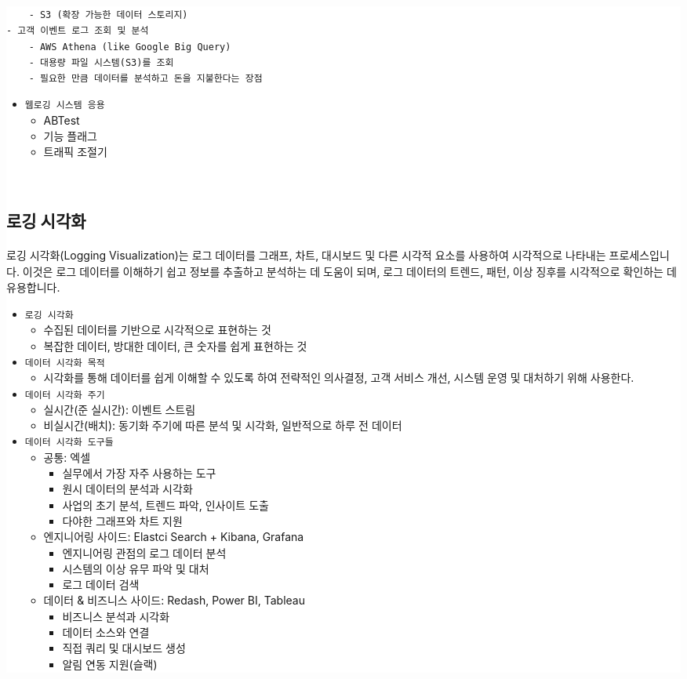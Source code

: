         - S3 (확장 가능한 데이터 스토리지)
    - 고객 이벤트 로그 조회 및 분석
        - AWS Athena (like Google Big Query)
        - 대용량 파일 시스템(S3)를 조회
        - 필요한 만큼 데이터를 분석하고 돈을 지불한다는 장점
 - `웹로깅 시스템 응용`
    - ABTest
    - 기능 플래그
    - 트래픽 조절기

<br/>

## 로깅 시각화

로깅 시각화(Logging Visualization)는 로그 데이터를 그래프, 차트, 대시보드 및 다른 시각적 요소를 사용하여 시각적으로 나타내는 프로세스입니다. 이것은 로그 데이터를 이해하기 쉽고 정보를 추출하고 분석하는 데 도움이 되며, 로그 데이터의 트렌드, 패턴, 이상 징후를 시각적으로 확인하는 데 유용합니다.  

 - `로깅 시각화`
    - 수집된 데이터를 기반으로 시각적으로 표현하는 것
    - 복잡한 데이터, 방대한 데이터, 큰 숫자를 쉽게 표현하는 것
 - `데이터 시각화 목적`
    - 시각화를 통해 데이터를 쉽게 이해할 수 있도록 하여 전략적인 의사결정, 고객 서비스 개선, 시스템 운영 및 대처하기 위해 사용한다.
 - `데이터 시각화 주기`
    - 실시간(준 실시간): 이벤트 스트림
    - 비실시간(배치): 동기화 주기에 따른 분석 및 시각화, 일반적으로 하루 전 데이터
 - `데이터 시각화 도구들`
    - 공통: 엑셀
        - 실무에서 가장 자주 사용하는 도구
        - 원시 데이터의 분석과 시각화
        - 사업의 초기 분석, 트렌드 파악, 인사이트 도출
        - 다야한 그래프와 차트 지원
    - 엔지니어링 사이드: Elastci Search + Kibana, Grafana
        - 엔지니어링 관점의 로그 데이터 분석
        - 시스템의 이상 유무 파악 및 대처
        - 로그 데이터 검색
    - 데이터 & 비즈니스 사이드: Redash, Power BI, Tableau
        - 비즈니스 분석과 시각화
        - 데이터 소스와 연결
        - 직접 쿼리 및 대시보드 생성
        - 알림 연동 지원(슬랙)


